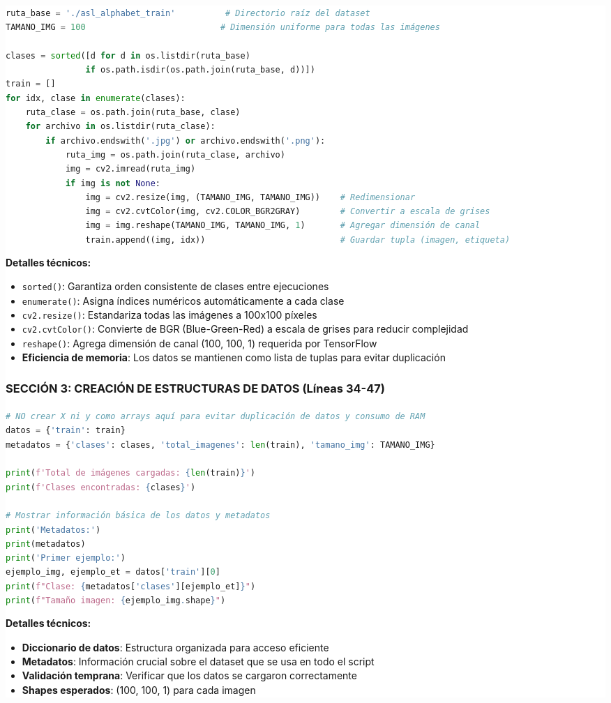 ```python
ruta_base = './asl_alphabet_train'          # Directorio raíz del dataset
TAMANO_IMG = 100                           # Dimensión uniforme para todas las imágenes

clases = sorted([d for d in os.listdir(ruta_base) 
                if os.path.isdir(os.path.join(ruta_base, d))])
train = []
for idx, clase in enumerate(clases):
    ruta_clase = os.path.join(ruta_base, clase)
    for archivo in os.listdir(ruta_clase):
        if archivo.endswith('.jpg') or archivo.endswith('.png'):
            ruta_img = os.path.join(ruta_clase, archivo)
            img = cv2.imread(ruta_img)
            if img is not None:
                img = cv2.resize(img, (TAMANO_IMG, TAMANO_IMG))    # Redimensionar
                img = cv2.cvtColor(img, cv2.COLOR_BGR2GRAY)        # Convertir a escala de grises
                img = img.reshape(TAMANO_IMG, TAMANO_IMG, 1)       # Agregar dimensión de canal
                train.append((img, idx))                           # Guardar tupla (imagen, etiqueta)
```

**Detalles técnicos:**
- `sorted()`: Garantiza orden consistente de clases entre ejecuciones
- `enumerate()`: Asigna índices numéricos automáticamente a cada clase
- `cv2.resize()`: Estandariza todas las imágenes a 100x100 píxeles
- `cv2.cvtColor()`: Convierte de BGR (Blue-Green-Red) a escala de grises para reducir complejidad
- `reshape()`: Agrega dimensión de canal (100, 100, 1) requerida por TensorFlow
- **Eficiencia de memoria**: Los datos se mantienen como lista de tuplas para evitar duplicación

### **SECCIÓN 3: CREACIÓN DE ESTRUCTURAS DE DATOS (Líneas 34-47)**

```python
# NO crear X ni y como arrays aquí para evitar duplicación de datos y consumo de RAM
datos = {'train': train}
metadatos = {'clases': clases, 'total_imagenes': len(train), 'tamano_img': TAMANO_IMG}

print(f'Total de imágenes cargadas: {len(train)}')
print(f'Clases encontradas: {clases}')

# Mostrar información básica de los datos y metadatos
print('Metadatos:')
print(metadatos)
print('Primer ejemplo:')
ejemplo_img, ejemplo_et = datos['train'][0]
print(f"Clase: {metadatos['clases'][ejemplo_et]}")
print(f"Tamaño imagen: {ejemplo_img.shape}")
```

**Detalles técnicos:**
- **Diccionario de datos**: Estructura organizada para acceso eficiente
- **Metadatos**: Información crucial sobre el dataset que se usa en todo el script
- **Validación temprana**: Verificar que los datos se cargaron correctamente
- **Shapes esperados**: (100, 100, 1) para cada imagen
